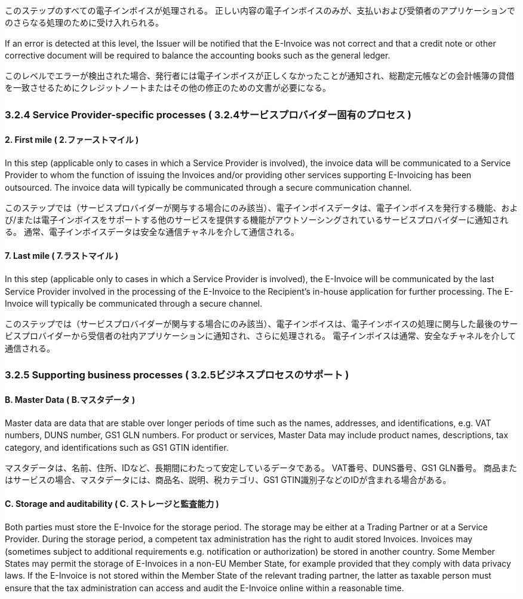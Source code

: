 このステップのすべての電子インボイスが処理される。 正しい内容の電子インボイスのみが、支払いおよび受領者のアプリケーションでのさらなる処理のために受け入れられる。  

If an error is detected at this level, the Issuer will be notified that the E-Invoice was not correct and that a credit note or other corrective document will be required to balance the accounting books such as the general ledger.  

このレベルでエラーが検出された場合、発行者には電子インボイスが正しくなかったことが通知され、総勘定元帳などの会計帳簿の貸借を一致させるためにクレジットノートまたはその他の修正のための文書が必要になる。  

### 3.2.4 Service Provider-specific processes ( 3.2.4サービスプロバイダー固有のプロセス )

#### 2. First mile ( 2.ファーストマイル )

In this step (applicable only to cases in which a Service Provider is involved), the invoice data will be communicated to a Service Provider to whom the function of issuing the Invoices and/or providing other services supporting E-Invoicing has been outsourced. The invoice data will typically be communicated through a secure communication channel.  

このステップでは（サービスプロバイダーが関与する場合にのみ該当）、電子インボイスデータは、電子インボイスを発行する機能、および/または電子インボイスをサポートする他のサービスを提供する機能がアウトソーシングされているサービスプロバイダーに通知される。 通常、電子インボイスデータは安全な通信チャネルを介して通信される。  

#### 7. Last mile ( 7.ラストマイル )

In this step (applicable only to cases in which a Service Provider is involved), the E-Invoice will be communicated by the last Service Provider involved in the processing of the E-Invoice to the Recipient’s in-house application for further processing. The E-Invoice will typically be communicated through a secure channel.  

このステップでは（サービスプロバイダーが関与する場合にのみ該当）、電子インボイスは、電子インボイスの処理に関与した最後のサービスプロバイダーから受信者の社内アプリケーションに通知され、さらに処理される。 電子インボイスは通常、安全なチャネルを介して通信される。  

### 3.2.5 Supporting business processes ( 3.2.5ビジネスプロセスのサポート )

#### B. Master Data ( B.マスタデータ )

Master data are data that are stable over longer periods of time such as the names, addresses, and identifications, e.g. VAT numbers, DUNS number, GS1 GLN numbers. For product or services, Master Data may include product names, descriptions, tax category, and identifications such as GS1 GTIN identifier.  

マスタデータは、名前、住所、IDなど、長期間にわたって安定しているデータである。 VAT番号、DUNS番号、GS1 GLN番号。 商品またはサービスの場合、マスタデータには、商品名、説明、税カテゴリ、GS1 GTIN識別子などのIDが含まれる場合がある。  

#### C. Storage and auditability ( C. ストレージと監査能力 )

Both parties must store the E-Invoice for the storage period. The storage may be either at a Trading Partner or at a Service Provider. During the storage period, a competent tax administration has the right to audit stored Invoices. Invoices may (sometimes subject to additional requirements e.g. notification or authorization) be stored in another country. Some Member States may permit the storage of E-Invoices in a non-EU Member State, for example provided that they comply with data privacy laws. If the E-Invoice is not stored within the Member State of the relevant trading partner, the latter as taxable person must ensure that the tax administration can access and audit the E-Invoice online within a reasonable time.  
